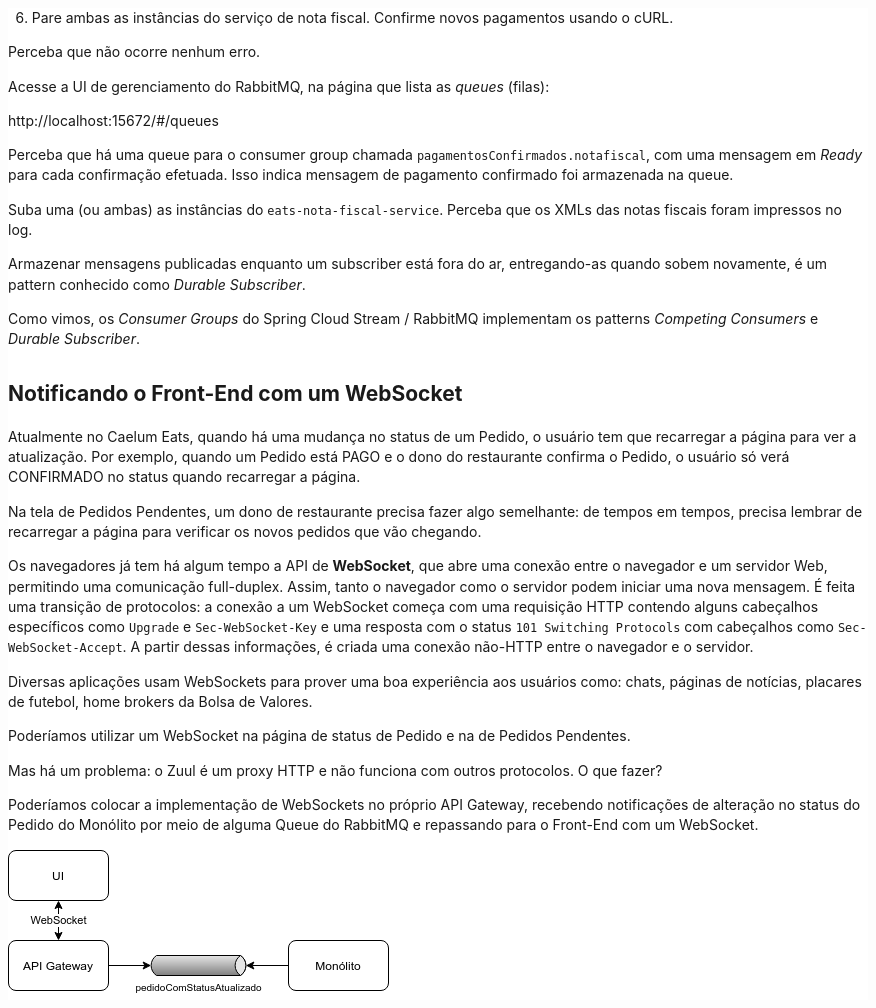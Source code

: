 6. Pare ambas as instâncias do serviço de nota fiscal. Confirme novos pagamentos usando o cURL.

  Perceba que não ocorre nenhum erro.

  Acesse a UI de gerenciamento do RabbitMQ, na página que lista as _queues_ (filas):

  http://localhost:15672/#/queues

  Perceba que há uma queue para o consumer group chamada `pagamentosConfirmados.notafiscal`, com uma mensagem em _Ready_ para cada confirmação efetuada. Isso indica mensagem de pagamento confirmado foi armazenada na queue.

  Suba uma (ou ambas) as instâncias do `eats-nota-fiscal-service`. Perceba que os XMLs das notas fiscais foram impressos no log.

  Armazenar mensagens publicadas enquanto um subscriber está fora do ar, entregando-as quando sobem novamente, é um pattern conhecido como _Durable Subscriber_.

  Como vimos, os _Consumer Groups_ do Spring Cloud Stream / RabbitMQ implementam os patterns _Competing Consumers_ e  _Durable Subscriber_.

## Notificando o Front-End com um WebSocket

Atualmente no Caelum Eats, quando há uma mudança no status de um Pedido, o usuário tem que recarregar a página para ver a atualização. Por exemplo, quando um Pedido está PAGO e o dono do restaurante confirma  o Pedido, o usuário só verá CONFIRMADO no status quando recarregar a página.

Na tela de Pedidos Pendentes, um dono de restaurante precisa fazer algo semelhante: de tempos em tempos, precisa lembrar de recarregar a página para verificar os novos pedidos que vão chegando.

Os navegadores já tem há algum tempo a API de **WebSocket**, que abre uma conexão entre o navegador e um servidor Web, permitindo uma comunicação full-duplex. Assim, tanto o navegador como o servidor podem iniciar uma nova mensagem. É feita uma transição de protocolos: a conexão a um WebSocket começa com uma requisição HTTP contendo alguns cabeçalhos específicos como `Upgrade` e `Sec-WebSocket-Key` e uma resposta com o status `101 Switching Protocols` com cabeçalhos como `Sec-WebSocket-Accept`. A partir dessas informações, é criada uma conexão não-HTTP entre o navegador e o servidor.

Diversas aplicações usam WebSockets para prover uma boa experiência aos usuários como: chats, páginas de notícias, placares de futebol, home brokers da Bolsa de Valores.

Poderíamos utilizar um WebSocket na página de status de Pedido e na de Pedidos Pendentes.

Mas há um problema: o Zuul é um proxy HTTP e não funciona com outros protocolos. O que fazer?

Poderíamos colocar a implementação de WebSockets no próprio API Gateway, recebendo notificações de alteração no status do Pedido do Monólito por meio de alguma Queue do RabbitMQ e repassando para o Front-End com um WebSocket.

![WebSocket no API Gateway {w=50}](imagens/10-mensageria-e-eventos/websocket-apigateway.png)
